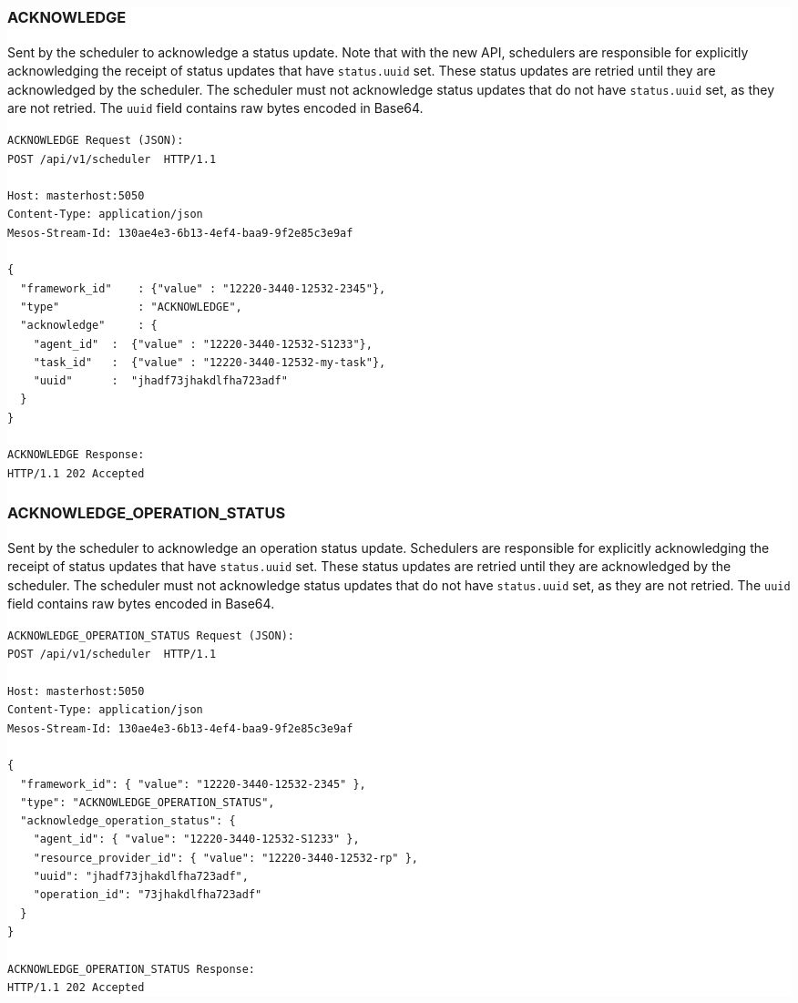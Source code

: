### ACKNOWLEDGE
Sent by the scheduler to acknowledge a status update. Note that with the new API, schedulers are responsible for explicitly acknowledging the receipt of status updates that have `status.uuid` set. These status updates are retried until they are acknowledged by the scheduler. The scheduler must not acknowledge status updates that do not have `status.uuid` set, as they are not retried. The `uuid` field contains raw bytes encoded in Base64.

```
ACKNOWLEDGE Request (JSON):
POST /api/v1/scheduler  HTTP/1.1

Host: masterhost:5050
Content-Type: application/json
Mesos-Stream-Id: 130ae4e3-6b13-4ef4-baa9-9f2e85c3e9af

{
  "framework_id"	: {"value" : "12220-3440-12532-2345"},
  "type"			: "ACKNOWLEDGE",
  "acknowledge"		: {
    "agent_id"	:  {"value" : "12220-3440-12532-S1233"},
    "task_id"	:  {"value" : "12220-3440-12532-my-task"},
    "uuid"		:  "jhadf73jhakdlfha723adf"
  }
}

ACKNOWLEDGE Response:
HTTP/1.1 202 Accepted

```

### ACKNOWLEDGE_OPERATION_STATUS
Sent by the scheduler to acknowledge an operation status update. Schedulers are responsible for explicitly acknowledging the receipt of status updates that have `status.uuid` set. These status updates are retried until they are acknowledged by the scheduler. The scheduler must not acknowledge status updates that do not have `status.uuid` set, as they are not retried. The `uuid` field contains raw bytes encoded in Base64.

```
ACKNOWLEDGE_OPERATION_STATUS Request (JSON):
POST /api/v1/scheduler  HTTP/1.1

Host: masterhost:5050
Content-Type: application/json
Mesos-Stream-Id: 130ae4e3-6b13-4ef4-baa9-9f2e85c3e9af

{
  "framework_id": { "value": "12220-3440-12532-2345" },
  "type": "ACKNOWLEDGE_OPERATION_STATUS",
  "acknowledge_operation_status": {
    "agent_id": { "value": "12220-3440-12532-S1233" },
    "resource_provider_id": { "value": "12220-3440-12532-rp" },
    "uuid": "jhadf73jhakdlfha723adf",
    "operation_id": "73jhakdlfha723adf"
  }
}

ACKNOWLEDGE_OPERATION_STATUS Response:
HTTP/1.1 202 Accepted

```
